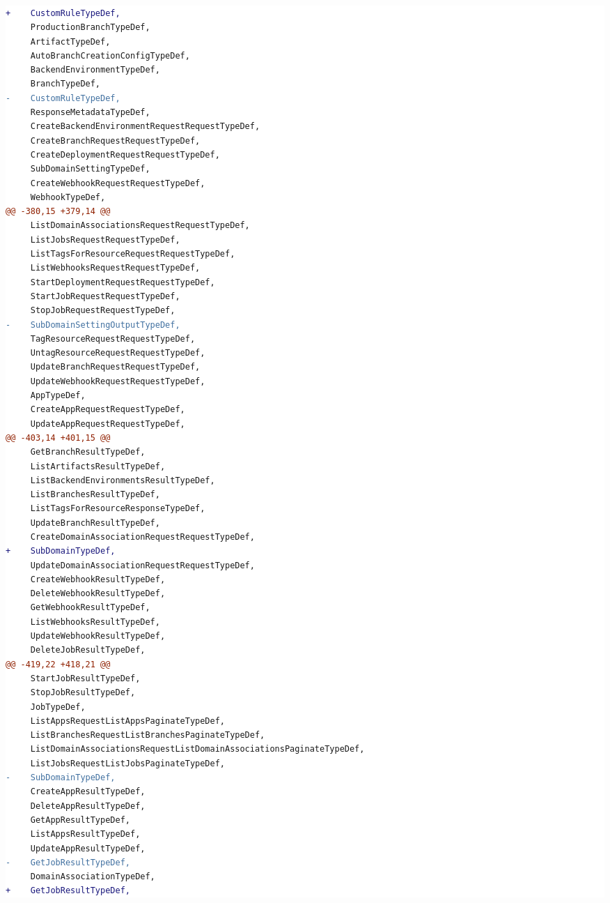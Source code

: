```diff
+    CustomRuleTypeDef,
     ProductionBranchTypeDef,
     ArtifactTypeDef,
     AutoBranchCreationConfigTypeDef,
     BackendEnvironmentTypeDef,
     BranchTypeDef,
-    CustomRuleTypeDef,
     ResponseMetadataTypeDef,
     CreateBackendEnvironmentRequestRequestTypeDef,
     CreateBranchRequestRequestTypeDef,
     CreateDeploymentRequestRequestTypeDef,
     SubDomainSettingTypeDef,
     CreateWebhookRequestRequestTypeDef,
     WebhookTypeDef,
@@ -380,15 +379,14 @@
     ListDomainAssociationsRequestRequestTypeDef,
     ListJobsRequestRequestTypeDef,
     ListTagsForResourceRequestRequestTypeDef,
     ListWebhooksRequestRequestTypeDef,
     StartDeploymentRequestRequestTypeDef,
     StartJobRequestRequestTypeDef,
     StopJobRequestRequestTypeDef,
-    SubDomainSettingOutputTypeDef,
     TagResourceRequestRequestTypeDef,
     UntagResourceRequestRequestTypeDef,
     UpdateBranchRequestRequestTypeDef,
     UpdateWebhookRequestRequestTypeDef,
     AppTypeDef,
     CreateAppRequestRequestTypeDef,
     UpdateAppRequestRequestTypeDef,
@@ -403,14 +401,15 @@
     GetBranchResultTypeDef,
     ListArtifactsResultTypeDef,
     ListBackendEnvironmentsResultTypeDef,
     ListBranchesResultTypeDef,
     ListTagsForResourceResponseTypeDef,
     UpdateBranchResultTypeDef,
     CreateDomainAssociationRequestRequestTypeDef,
+    SubDomainTypeDef,
     UpdateDomainAssociationRequestRequestTypeDef,
     CreateWebhookResultTypeDef,
     DeleteWebhookResultTypeDef,
     GetWebhookResultTypeDef,
     ListWebhooksResultTypeDef,
     UpdateWebhookResultTypeDef,
     DeleteJobResultTypeDef,
@@ -419,22 +418,21 @@
     StartJobResultTypeDef,
     StopJobResultTypeDef,
     JobTypeDef,
     ListAppsRequestListAppsPaginateTypeDef,
     ListBranchesRequestListBranchesPaginateTypeDef,
     ListDomainAssociationsRequestListDomainAssociationsPaginateTypeDef,
     ListJobsRequestListJobsPaginateTypeDef,
-    SubDomainTypeDef,
     CreateAppResultTypeDef,
     DeleteAppResultTypeDef,
     GetAppResultTypeDef,
     ListAppsResultTypeDef,
     UpdateAppResultTypeDef,
-    GetJobResultTypeDef,
     DomainAssociationTypeDef,
+    GetJobResultTypeDef,
```